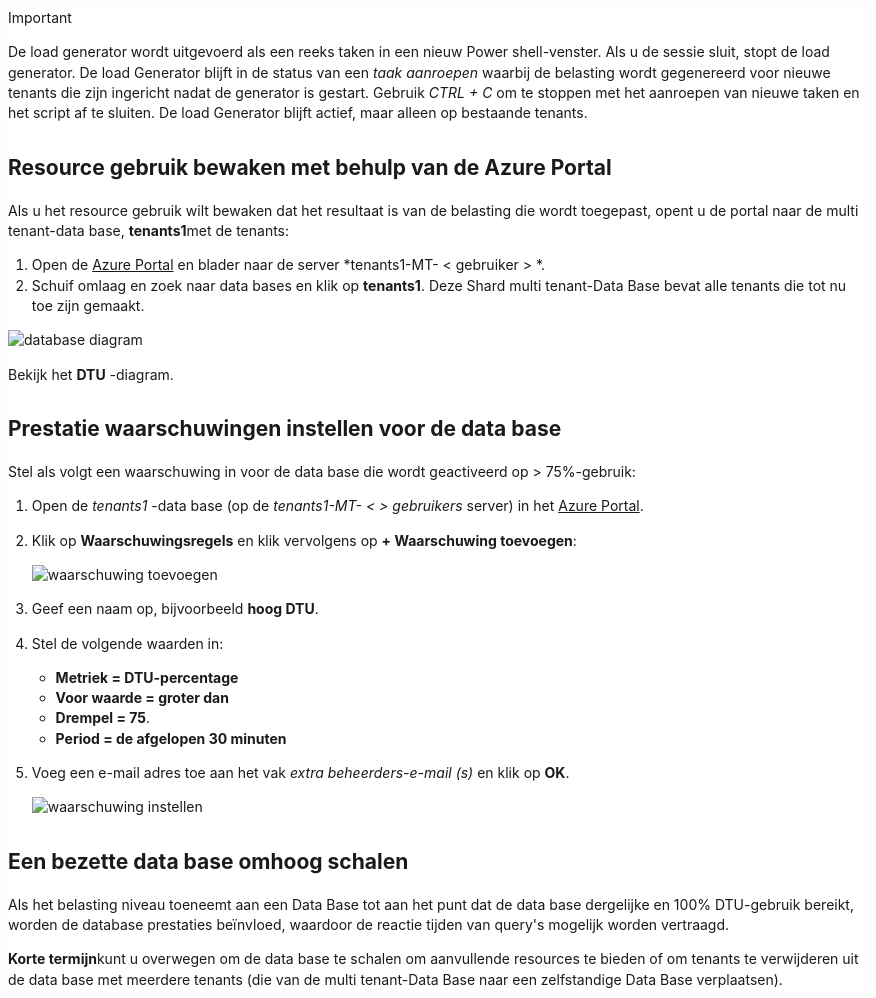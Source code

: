 > [!IMPORTANT]
> De load generator wordt uitgevoerd als een reeks taken in een nieuw Power shell-venster. Als u de sessie sluit, stopt de load generator. De load Generator blijft in de status van een *taak aanroepen* waarbij de belasting wordt gegenereerd voor nieuwe tenants die zijn ingericht nadat de generator is gestart. Gebruik *CTRL + C* om te stoppen met het aanroepen van nieuwe taken en het script af te sluiten. De load Generator blijft actief, maar alleen op bestaande tenants.

## <a name="monitor-resource-usage-using-the-azure-portal"></a>Resource gebruik bewaken met behulp van de Azure Portal

Als u het resource gebruik wilt bewaken dat het resultaat is van de belasting die wordt toegepast, opent u de portal naar de multi tenant-data base, **tenants1**met de tenants:

1. Open de [Azure Portal](https://portal.azure.com) en blader naar de server *tenants1-MT- &lt; gebruiker &gt; *.
1. Schuif omlaag en zoek naar data bases en klik op **tenants1**. Deze Shard multi tenant-Data Base bevat alle tenants die tot nu toe zijn gemaakt.

![database diagram](./media/saas-multitenantdb-performance-monitoring/multitenantdb.png)

Bekijk het **DTU** -diagram.

## <a name="set-performance-alerts-on-the-database"></a>Prestatie waarschuwingen instellen voor de data base

Stel als volgt een waarschuwing in voor de data base die wordt geactiveerd op \> 75%-gebruik:

1. Open de *tenants1* -data base (op de *tenants1-MT- &lt; &gt; gebruikers* server) in het [Azure Portal](https://portal.azure.com).
1. Klik op **Waarschuwingsregels** en klik vervolgens op **+ Waarschuwing toevoegen**:

   ![waarschuwing toevoegen](./media/saas-multitenantdb-performance-monitoring/add-alert.png)

1. Geef een naam op, bijvoorbeeld **hoog DTU**.
1. Stel de volgende waarden in:
   * **Metriek = DTU-percentage**
   * **Voor waarde = groter dan**
   * **Drempel = 75**.
   * **Period = de afgelopen 30 minuten**
1. Voeg een e-mail adres toe aan het vak *extra beheerders-e-mail (s)* en klik op **OK**.

   ![waarschuwing instellen](./media/saas-multitenantdb-performance-monitoring/set-alert.png)

## <a name="scale-up-a-busy-database"></a>Een bezette data base omhoog schalen

Als het belasting niveau toeneemt aan een Data Base tot aan het punt dat de data base dergelijke en 100% DTU-gebruik bereikt, worden de database prestaties beïnvloed, waardoor de reactie tijden van query's mogelijk worden vertraagd.

**Korte termijn**kunt u overwegen om de data base te schalen om aanvullende resources te bieden of om tenants te verwijderen uit de data base met meerdere tenants (die van de multi tenant-Data Base naar een zelfstandige Data Base verplaatsen).

